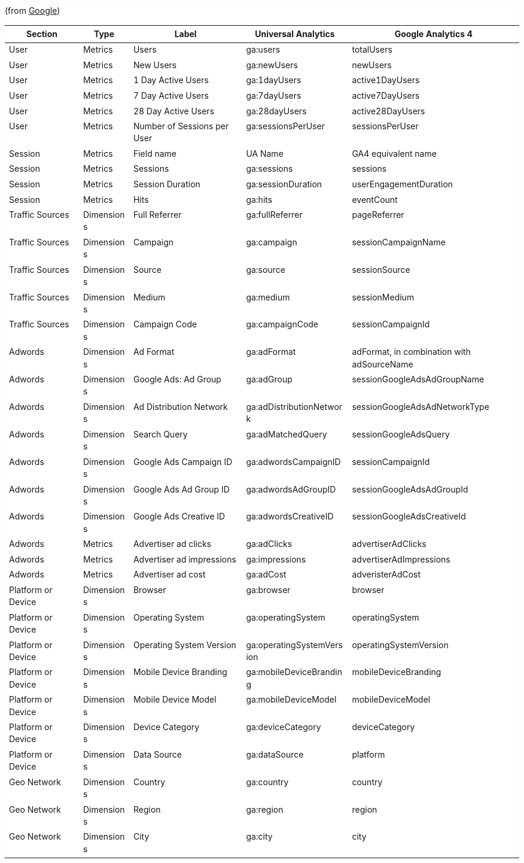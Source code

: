 (from [Google](https://developers.google.com/analytics/devguides/migration/api/reporting-ua-to-ga4-dims-mets))

| Section | Type | Label | Universal Analytics | Google Analytics 4 |
| ---- |--------- | ------ | ---------| ----------- |
| User | Metrics | Users  | ga:users  | totalUsers |
| User | Metrics | New Users  | ga:newUsers  | newUsers |
| User | Metrics | 1 Day Active Users  | ga:1dayUsers  | active1DayUsers |
| User | Metrics | 7 Day Active Users  | ga:7dayUsers  | active7DayUsers |
| User | Metrics | 28 Day Active Users  | ga:28dayUsers  | active28DayUsers |
| User | Metrics | Number of Sessions per User  | ga:sessionsPerUser  | sessionsPerUser |
| Session | Metrics | Field name  | UA Name  | GA4 equivalent name |
| Session | Metrics | Sessions  | ga:sessions  | sessions |
| Session | Metrics | Session Duration  | ga:sessionDuration  | userEngagementDuration |
| Session | Metrics | Hits  | ga:hits  | eventCount |
| Traffic Sources | Dimensions | Full Referrer  | ga:fullReferrer  | pageReferrer |
| Traffic Sources | Dimensions | Campaign  | ga:campaign  | sessionCampaignName |
| Traffic Sources | Dimensions | Source  | ga:source  | sessionSource |
| Traffic Sources | Dimensions | Medium  | ga:medium  | sessionMedium |
| Traffic Sources | Dimensions | Campaign Code  | ga:campaignCode  | sessionCampaignId |
| Adwords | Dimensions | Ad Format  | ga:adFormat  | adFormat, in combination with adSourceName |
| Adwords | Dimensions | Google Ads: Ad Group  | ga:adGroup  | sessionGoogleAdsAdGroupName |
| Adwords | Dimensions | Ad Distribution Network  | ga:adDistributionNetwork  | sessionGoogleAdsAdNetworkType |
| Adwords | Dimensions | Search Query  | ga:adMatchedQuery  | sessionGoogleAdsQuery |
| Adwords | Dimensions | Google Ads Campaign ID  | ga:adwordsCampaignID  | sessionCampaignId |
| Adwords | Dimensions | Google Ads Ad Group ID  | ga:adwordsAdGroupID  | sessionGoogleAdsAdGroupId |
| Adwords | Dimensions | Google Ads Creative ID  | ga:adwordsCreativeID  | sessionGoogleAdsCreativeId |
| Adwords | Metrics | Advertiser ad clicks  | ga:adClicks  | advertiserAdClicks |
| Adwords | Metrics | Advertiser ad impressions  | ga:impressions  | advertiserAdImpressions |
| Adwords | Metrics | Advertiser ad cost  | ga:adCost  | adveristerAdCost |
| Platform or Device | Dimensions | Browser  | ga:browser  | browser |
| Platform or Device | Dimensions | Operating System  | ga:operatingSystem  | operatingSystem |
| Platform or Device | Dimensions | Operating System Version  | ga:operatingSystemVersion  | operatingSystemVersion |
| Platform or Device | Dimensions | Mobile Device Branding  | ga:mobileDeviceBranding  | mobileDeviceBranding |
| Platform or Device | Dimensions | Mobile Device Model  | ga:mobileDeviceModel  | mobileDeviceModel |
| Platform or Device | Dimensions | Device Category  | ga:deviceCategory  | deviceCategory |
| Platform or Device | Dimensions | Data Source  | ga:dataSource  | platform |
| Geo Network | Dimensions | Country  | ga:country  | country |
| Geo Network | Dimensions | Region  | ga:region  | region |
| Geo Network | Dimensions | City  | ga:city  | city |